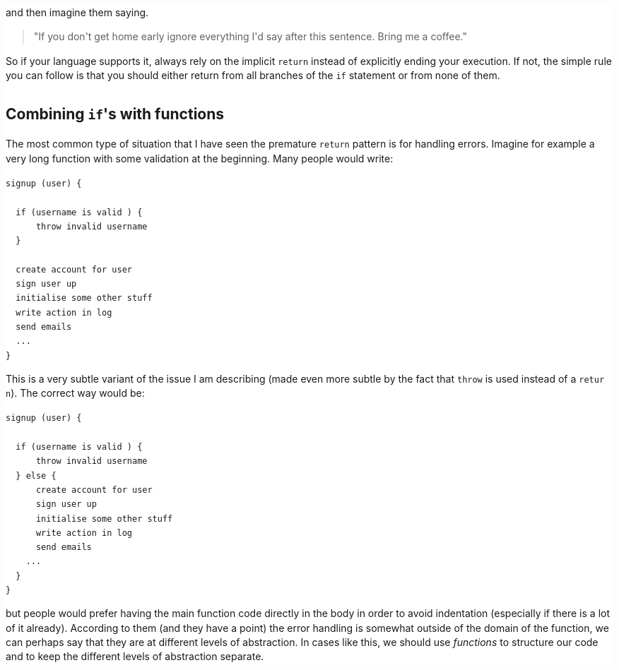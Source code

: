 and then imagine them saying. 

> "If you don't get home early ignore everything I'd say after this sentence. Bring me a coffee."

So if your language supports it, always rely on the implicit `return` instead of explicitly ending your execution. If not, the simple rule you can follow is that you should either return from all branches of the `if` statement or from none of them.

Combining `if`'s with functions
---

The most common type of situation that I have seen the premature `return` pattern is for handling errors. Imagine for example a very long function with some validation at the beginning. Many people would write: 

```
signup (user) {

  if (username is valid ) {
      throw invalid username
  } 

  create account for user
  sign user up
  initialise some other stuff
  write action in log
  send emails
  ...
}
```

This is a very subtle variant of the issue I am describing (made even more subtle by the fact that `throw` is used instead of a `return`). The correct way would be:

```
signup (user) {

  if (username is valid ) {
      throw invalid username
  } else {
      create account for user
      sign user up
      initialise some other stuff
      write action in log
      send emails
    ...
  }
}
```

but people would prefer having the main function code directly in the body in order to avoid indentation (especially if there is a lot of it already). According to them (and they have a point) the error handling is somewhat outside of the domain of the function, we can perhaps say that they are at different levels of abstraction. In cases like this, we should use *functions* to structure our code and to keep the different levels of abstraction separate. 

